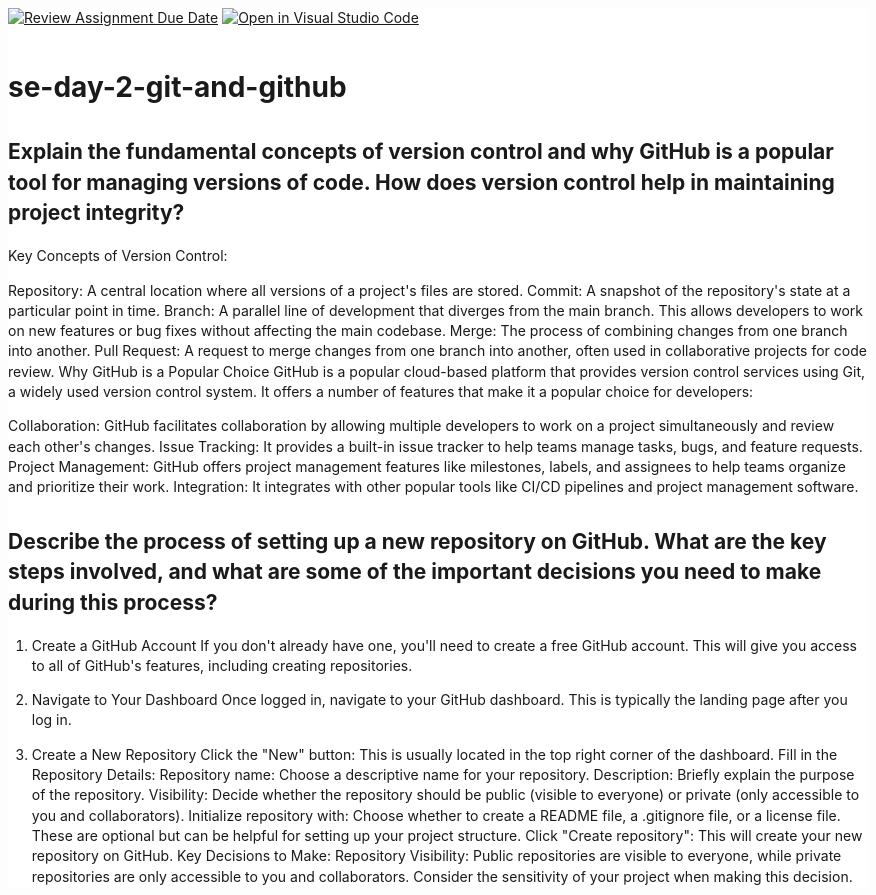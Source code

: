 [![Review Assignment Due Date](https://classroom.github.com/assets/deadline-readme-button-22041afd0340ce965d47ae6ef1cefeee28c7c493a6346c4f15d667ab976d596c.svg)](https://classroom.github.com/a/8wgCKhpZ)
[![Open in Visual Studio Code](https://classroom.github.com/assets/open-in-vscode-2e0aaae1b6195c2367325f4f02e2d04e9abb55f0b24a779b69b11b9e10269abc.svg)](https://classroom.github.com/online_ide?assignment_repo_id=15606432&assignment_repo_type=AssignmentRepo)
# se-day-2-git-and-github
## Explain the fundamental concepts of version control and why GitHub is a popular tool for managing versions of code. How does version control help in maintaining project integrity?
Key Concepts of Version Control:

Repository: A central location where all versions of a project's files are stored.
Commit: A snapshot of the repository's state at a particular point in time.
Branch: A parallel line of development that diverges from the main branch. This allows developers to work on new features or bug fixes without affecting the main codebase.
Merge: The process of combining changes from one branch into another.
Pull Request: A request to merge changes from one branch into another, often used in collaborative projects for code review.
Why GitHub is a Popular Choice
GitHub is a popular cloud-based platform that provides version control services using Git, a widely used version control system. It offers a number of features that make it a popular choice for developers:

Collaboration: GitHub facilitates collaboration by allowing multiple developers to work on a project simultaneously and review each other's changes.
Issue Tracking: It provides a built-in issue tracker to help teams manage tasks, bugs, and feature requests.
Project Management: GitHub offers project management features like milestones, labels, and assignees to help teams organize and prioritize their work.
Integration: It integrates with other popular tools like CI/CD pipelines and project management software.
## Describe the process of setting up a new repository on GitHub. What are the key steps involved, and what are some of the important decisions you need to make during this process?
1. Create a GitHub Account
If you don't already have one, you'll need to create a free GitHub account. This will give you access to all of GitHub's features, including creating repositories.

2. Navigate to Your Dashboard
Once logged in, navigate to your GitHub dashboard. This is typically the landing page after you log in.

3. Create a New Repository
Click the "New" button: This is usually located in the top right corner of the dashboard.
Fill in the Repository Details:
Repository name: Choose a descriptive name for your repository.
Description: Briefly explain the purpose of the repository.
Visibility: Decide whether the repository should be public (visible to everyone) or private (only accessible to you and collaborators).
Initialize repository with: Choose whether to create a README file, a .gitignore file, or a license file. These are optional but can be helpful for setting up your project structure.
Click "Create repository": This will create your new repository on GitHub.
Key Decisions to Make:
Repository Visibility: Public repositories are visible to everyone, while private repositories are only accessible to you and collaborators. Consider the sensitivity of your project when making this decision.